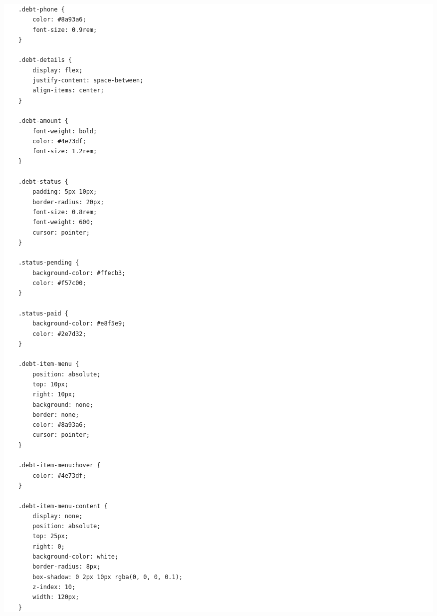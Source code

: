         .debt-phone {
            color: #8a93a6;
            font-size: 0.9rem;
        }

        .debt-details {
            display: flex;
            justify-content: space-between;
            align-items: center;
        }

        .debt-amount {
            font-weight: bold;
            color: #4e73df;
            font-size: 1.2rem;
        }

        .debt-status {
            padding: 5px 10px;
            border-radius: 20px;
            font-size: 0.8rem;
            font-weight: 600;
            cursor: pointer;
        }

        .status-pending {
            background-color: #ffecb3;
            color: #f57c00;
        }

        .status-paid {
            background-color: #e8f5e9;
            color: #2e7d32;
        }

        .debt-item-menu {
            position: absolute;
            top: 10px;
            right: 10px;
            background: none;
            border: none;
            color: #8a93a6;
            cursor: pointer;
        }

        .debt-item-menu:hover {
            color: #4e73df;
        }

        .debt-item-menu-content {
            display: none;
            position: absolute;
            top: 25px;
            right: 0;
            background-color: white;
            border-radius: 8px;
            box-shadow: 0 2px 10px rgba(0, 0, 0, 0.1);
            z-index: 10;
            width: 120px;
        }
